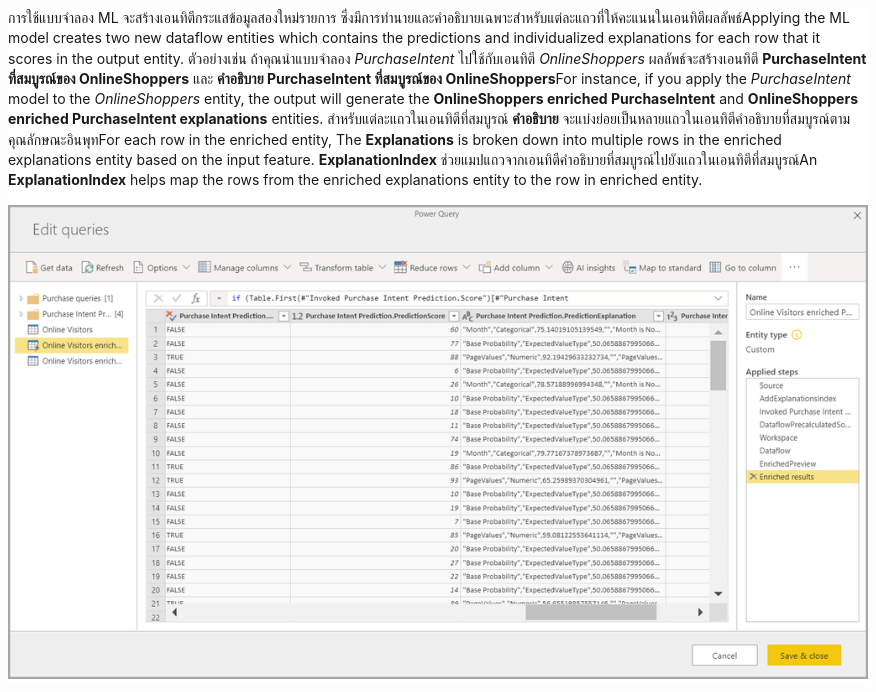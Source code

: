 <span data-ttu-id="19e33-307">การใช้แบบจำลอง ML จะสร้างเอนทิตีกระแสข้อมูลสองใหม่รายการ ซึ่งมีการทำนายและคำอธิบายเฉพาะสำหรับแต่ละแถวที่ให้คะแนนในเอนทิตีผลลัพธ์</span><span class="sxs-lookup"><span data-stu-id="19e33-307">Applying the ML model creates two new dataflow entities which contains the predictions and individualized explanations for each row that it scores in the output entity.</span></span> <span data-ttu-id="19e33-308">ตัวอย่างเช่น ถ้าคุณนำแบบจำลอง _PurchaseIntent_  ไปใช้กับเอนทิตี _OnlineShoppers_ ผลลัพธ์จะสร้างเอนทิตี **PurchaseIntent ที่สมบูรณ์ของ OnlineShoppers** และ **คำอธิบาย PurchaseIntent ที่สมบูรณ์ของ OnlineShoppers**</span><span class="sxs-lookup"><span data-stu-id="19e33-308">For instance, if you apply the _PurchaseIntent_ model to the _OnlineShoppers_ entity, the output will generate the **OnlineShoppers enriched PurchaseIntent** and **OnlineShoppers enriched PurchaseIntent explanations** entities.</span></span> <span data-ttu-id="19e33-309">สำหรับแต่ละแถวในเอนทิตีที่สมบูรณ์ **คำอธิบาย** จะแบ่งย่อยเป็นหลายแถวในเอนทิตีคำอธิบายที่สมบูรณ์ตามคุณลักษณะอินพุท</span><span class="sxs-lookup"><span data-stu-id="19e33-309">For each row in the enriched entity, The **Explanations** is broken down into multiple rows in the enriched explanations entity based on the input feature.</span></span> <span data-ttu-id="19e33-310">**ExplanationIndex** ช่วยแมปแถวจากเอนทิตีคำอธิบายที่สมบูรณ์ไปยังแถวในเอนทิตีที่สมบูรณ์</span><span class="sxs-lookup"><span data-stu-id="19e33-310">An **ExplanationIndex** helps map the rows from the enriched explanations entity to the row in enriched entity.</span></span>

![ตัวแก้ไขคิวรี](media/service-machine-learning-automated/automated-machine-learning-power-bi-11.png)
